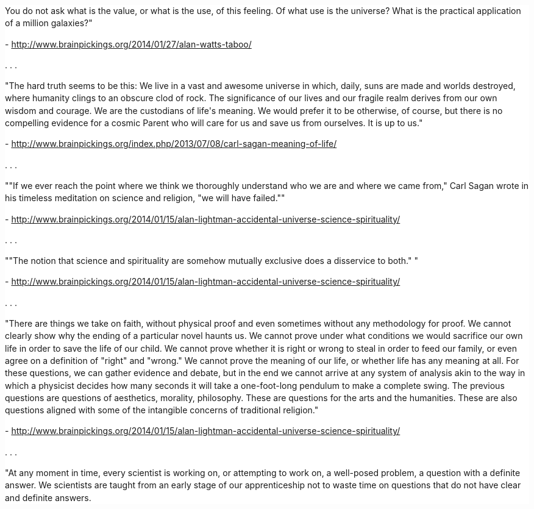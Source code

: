 You do not ask what is the value, or what is the use, of this feeling. Of what use is the universe? What is the practical application of a million galaxies?"

\- http://www.brainpickings.org/2014/01/27/alan-watts-taboo/


. . .




"The hard truth seems to be this: We live in a vast and awesome universe in which, daily, suns are made and worlds destroyed, where humanity clings to an obscure clod of rock. The significance of our lives and our fragile realm derives from our own wisdom and courage. We are the custodians of life's meaning. We would prefer it to be otherwise, of course, but there is no compelling evidence for a cosmic Parent who will care for us and save us from ourselves. It is up to us."

\- http://www.brainpickings.org/index.php/2013/07/08/carl-sagan-meaning-of-life/


. . .




""If we ever reach the point where we think we thoroughly understand who we are and where we came from," Carl Sagan wrote in his timeless meditation on science and religion, "we will have failed.""

\- http://www.brainpickings.org/2014/01/15/alan-lightman-accidental-universe-science-spirituality/


. . .




""The notion that science and spirituality are somehow mutually exclusive does a disservice to both." "

\- http://www.brainpickings.org/2014/01/15/alan-lightman-accidental-universe-science-spirituality/


. . .




"There are things we take on faith, without physical proof and even sometimes without any methodology for proof. We cannot clearly show why the ending of a particular novel haunts us. We cannot prove under what conditions we would sacrifice our own life in order to save the life of our child. We cannot prove whether it is right or wrong to steal in order to feed our family, or even agree on a definition of "right" and "wrong." We cannot prove the meaning of our life, or whether life has any meaning at all. For these questions, we can gather evidence and debate, but in the end we cannot arrive at any system of analysis akin to the way in which a physicist decides how many seconds it will take a one-foot-long pendulum to make a complete swing. The previous questions are questions of aesthetics, morality, philosophy. These are questions for the arts and the humanities. These are also questions aligned with some of the intangible concerns of traditional religion."

\- http://www.brainpickings.org/2014/01/15/alan-lightman-accidental-universe-science-spirituality/


. . .




"At any moment in time, every scientist is working on, or attempting to work on, a well-posed problem, a question with a definite answer. We scientists are taught from an early stage of our apprenticeship not to waste time on questions that do not have clear and definite answers.
